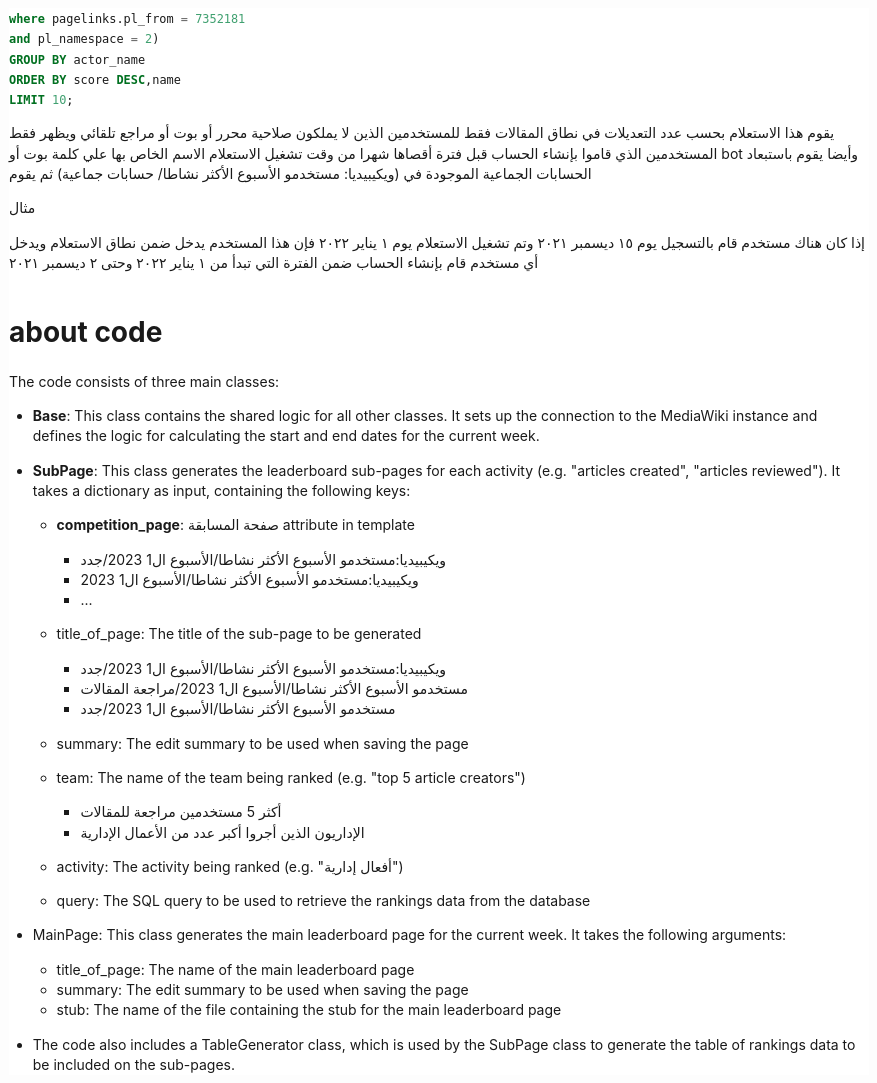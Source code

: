 ~~~~sql
where pagelinks.pl_from = 7352181
and pl_namespace = 2)
GROUP BY actor_name
ORDER BY score DESC,name
LIMIT 10;
~~~~
يقوم هذا الاستعلام بحسب عدد التعديلات في نطاق المقالات فقط للمستخدمين الذين لا يملكون صلاحية محرر أو بوت أو مراجع تلقائي
ويظهر فقط المستخدمين الذي قاموا بإنشاء الحساب قبل فترة أقصاها شهرا من وقت تشغيل الاستعلام
الاسم الخاص بها علي كلمة بوت أو bot وأيضا يقوم باستبعاد الحسابات الجماعية الموجودة في (ويكيبيديا: مستخدمو الأسبوع الأكثر نشاطا/ حسابات جماعية) ثم يقوم

مثال 

إذا كان هناك مستخدم قام بالتسجيل يوم ١٥ ديسمبر ٢٠٢١ وتم تشغيل الاستعلام يوم ١ يناير ٢٠٢٢ فإن هذا المستخدم يدخل ضمن نطاق الاستعلام ويدخل أي مستخدم قام بإنشاء الحساب ضمن الفترة التي تبدأ من ١ يناير ٢٠٢٢ وحتى ٢ ديسمبر ٢٠٢١


# about code

The code consists of three main classes:

- **Base**: This class contains the shared logic for all other classes. It sets up the connection to the MediaWiki instance and defines the logic for calculating the start and end dates for the current week.

- **SubPage**: This class generates the leaderboard sub-pages for each activity (e.g. "articles created", "articles reviewed"). It takes a dictionary as input, containing the following keys:

  -  **competition_page**:  صفحة المسابقة attribute in template  
		- ويكيبيديا:مستخدمو الأسبوع الأكثر نشاطا/الأسبوع ال1 2023/جدد
		- ويكيبيديا:مستخدمو الأسبوع الأكثر نشاطا/الأسبوع ال1 2023
		- ...
  -  title_of_page: The title of the sub-page  to be generated
		- ويكيبيديا:مستخدمو الأسبوع الأكثر نشاطا/الأسبوع ال1 2023/جدد
		- مستخدمو الأسبوع الأكثر نشاطا/الأسبوع ال1 2023/مراجعة المقالات
		- مستخدمو الأسبوع الأكثر نشاطا/الأسبوع ال1 2023/جدد
  -  summary: The edit summary to be used when saving the page

  -  team: The name of the team being ranked (e.g. "top 5 article creators")
		-  أكثر 5 مستخدمين مراجعة للمقالات
		- الإداريون الذين أجروا أكبر عدد من الأعمال الإدارية
  -  activity: The activity being ranked (e.g. "أفعال إدارية")
  
  -  query: The SQL query to be used to retrieve the rankings data from the database

- MainPage: This class generates the main leaderboard page for the current week. It takes the following arguments:

  - title_of_page: The name of the main leaderboard page
  - summary: The edit summary to be used when saving the page
  - stub: The name of the file containing the stub for the main leaderboard page
- The code also includes a TableGenerator class, which is used by the SubPage class to generate the table of rankings data to be included on the sub-pages.
